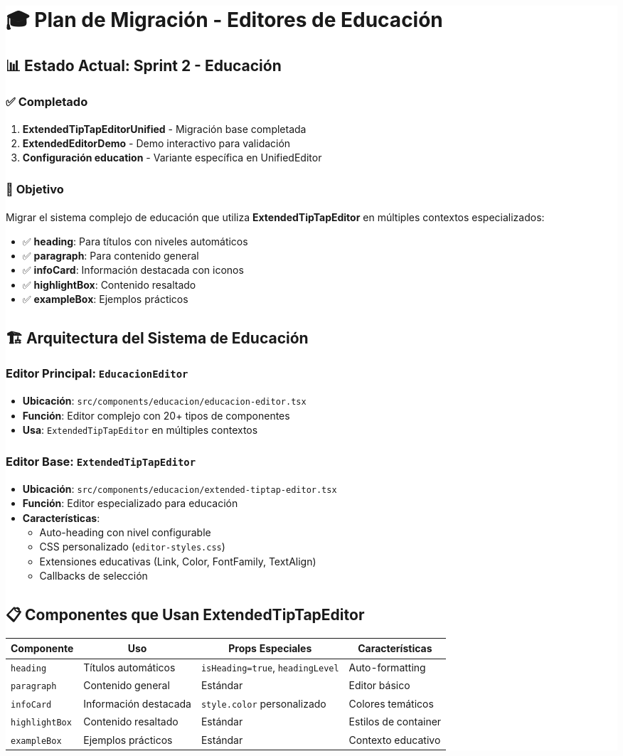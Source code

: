 # 🎓 Plan de Migración - Editores de Educación

## 📊 **Estado Actual: Sprint 2 - Educación**

### ✅ **Completado**

1. **ExtendedTipTapEditorUnified** - Migración base completada
2. **ExtendedEditorDemo** - Demo interactivo para validación
3. **Configuración education** - Variante específica en UnifiedEditor

### 🎯 **Objetivo**

Migrar el sistema complejo de educación que utiliza **ExtendedTipTapEditor** en múltiples contextos especializados:

- ✅ **heading**: Para títulos con niveles automáticos
- ✅ **paragraph**: Para contenido general
- ✅ **infoCard**: Información destacada con iconos
- ✅ **highlightBox**: Contenido resaltado
- ✅ **exampleBox**: Ejemplos prácticos

## 🏗️ **Arquitectura del Sistema de Educación**

### **Editor Principal**: `EducacionEditor`

- **Ubicación**: `src/components/educacion/educacion-editor.tsx`
- **Función**: Editor complejo con 20+ tipos de componentes
- **Usa**: `ExtendedTipTapEditor` en múltiples contextos

### **Editor Base**: `ExtendedTipTapEditor`

- **Ubicación**: `src/components/educacion/extended-tiptap-editor.tsx`
- **Función**: Editor especializado para educación
- **Características**:
  - Auto-heading con nivel configurable
  - CSS personalizado (`editor-styles.css`)
  - Extensiones educativas (Link, Color, FontFamily, TextAlign)
  - Callbacks de selección

## 📋 **Componentes que Usan ExtendedTipTapEditor**

| Componente     | Uso                   | Props Especiales                 | Características      |
| -------------- | --------------------- | -------------------------------- | -------------------- |
| `heading`      | Títulos automáticos   | `isHeading=true`, `headingLevel` | Auto-formatting      |
| `paragraph`    | Contenido general     | Estándar                         | Editor básico        |
| `infoCard`     | Información destacada | `style.color` personalizado      | Colores temáticos    |
| `highlightBox` | Contenido resaltado   | Estándar                         | Estilos de container |
| `exampleBox`   | Ejemplos prácticos    | Estándar                         | Contexto educativo   |
